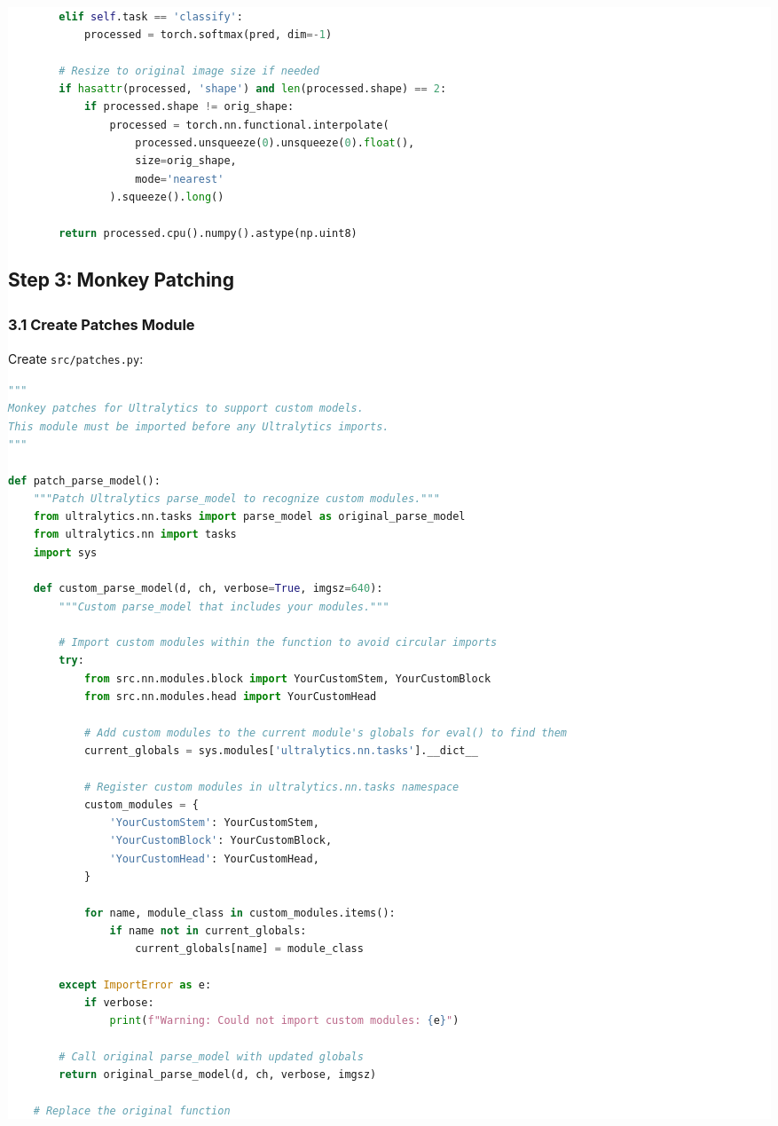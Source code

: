 ```python
        elif self.task == 'classify':
            processed = torch.softmax(pred, dim=-1)
        
        # Resize to original image size if needed
        if hasattr(processed, 'shape') and len(processed.shape) == 2:
            if processed.shape != orig_shape:
                processed = torch.nn.functional.interpolate(
                    processed.unsqueeze(0).unsqueeze(0).float(),
                    size=orig_shape,
                    mode='nearest'
                ).squeeze().long()
        
        return processed.cpu().numpy().astype(np.uint8)
```

## Step 3: Monkey Patching

### 3.1 Create Patches Module

Create `src/patches.py`:

```python
"""
Monkey patches for Ultralytics to support custom models.
This module must be imported before any Ultralytics imports.
"""

def patch_parse_model():
    """Patch Ultralytics parse_model to recognize custom modules."""
    from ultralytics.nn.tasks import parse_model as original_parse_model
    from ultralytics.nn import tasks
    import sys
    
    def custom_parse_model(d, ch, verbose=True, imgsz=640):
        """Custom parse_model that includes your modules."""
        
        # Import custom modules within the function to avoid circular imports
        try:
            from src.nn.modules.block import YourCustomStem, YourCustomBlock
            from src.nn.modules.head import YourCustomHead
            
            # Add custom modules to the current module's globals for eval() to find them
            current_globals = sys.modules['ultralytics.nn.tasks'].__dict__
            
            # Register custom modules in ultralytics.nn.tasks namespace
            custom_modules = {
                'YourCustomStem': YourCustomStem,
                'YourCustomBlock': YourCustomBlock,
                'YourCustomHead': YourCustomHead,
            }
            
            for name, module_class in custom_modules.items():
                if name not in current_globals:
                    current_globals[name] = module_class
                    
        except ImportError as e:
            if verbose:
                print(f"Warning: Could not import custom modules: {e}")
        
        # Call original parse_model with updated globals
        return original_parse_model(d, ch, verbose, imgsz)
    
    # Replace the original function
```
